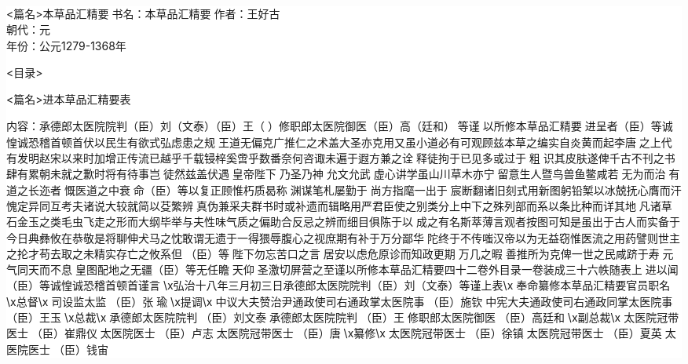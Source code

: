 <篇名>本草品汇精要
书名：本草品汇精要
作者：王好古  
朝代：元  
年份：公元1279-1368年  



<目录>

<篇名>进本草品汇精要表

内容：承德郎太医院院判（臣）刘（文泰）（臣）王（ ）修职郎太医院御医（臣）高（廷和） 
等谨 
以所修本草品汇精要 
进呈者（臣）等诚惶诚恐稽首顿首伏以民生有欲式弘虑患之规 
王道无偏克广推仁之术盖大圣亦克用又虽小道必有可观顾兹本草之编实自炎黄而起李唐 
之上代有发明赵宋以来时加增正传流已越乎千载锓梓奚啻乎数番奈何咨诹未遍于遐方兼之诠 
释徒拘于已见多或过于 粗 识其皮肤遂俾千古不刊之书肆有累朝未就之歉时将有待事岂 
徒然兹盖伏遇 
皇帝陛下 
乃圣乃神 
允文允武 
虚心讲学虽山川草木亦宁 
留意生人暨鸟兽鱼鳖咸若 
无为而治 
有道之长迩者 
慨医道之中衰 
命（臣）等以复正顾惟朽质曷称 
渊谋笔札屡勤于 
尚方指麾一出于 
宸断翻诸旧刻式用新图躬铅椠以冰兢抚心膺而汗愧定异同互考夫诸说大较就简以芟繁辨 
真伪兼采夫群书时或补遗而辑略用严君臣使之别类分上中下之殊列部而系以条比种而详其地 
凡诸草石金玉之类毛虫飞走之形而大纲毕举与夫性味气质之偏助合反忌之辨而细目俱陈于以 
成之有名斯萃薄言观者按图可知是虽出于古人而实备于 
今日典彝攸在恭敬是将聊伸犬马之忱敢谓无遗于一得猥辱腹心之视庶期有补于万分鄙华 
陀终于不传嗤汉帝以为无益窃惟医流之用药譬则世主之抡才苟去取之未精实存亡之攸系但 
（臣）等 
陛下勿忘苦口之言 
居安以虑危原诊而知政更期 
万几之暇 
善推所为克俾一世之民咸跻于寿 
元气同天而不息 
皇图配地之无疆（臣）等无任瞻 
天仰 
圣激切屏营之至谨以所修本草品汇精要四十二卷外目录一卷装成三十六帙随表上 
进以闻（臣）等诚惶诚恐稽首顿首谨言 
\x弘治十八年三月初三日承德郎太医院院判（臣）刘（文泰）等谨上表\x 
奉命纂修本草品汇精要官员职名 
\x总督\x 
司设监太监 （臣）张 瑜 
\x提调\x 
中议大夫赞治尹通政使司右通政掌太医院事 （臣）施钦 
中宪大夫通政使司右通政同掌太医院事 （臣）王玉 
\x总裁\x 
承德郎太医院院判 （臣）刘文泰 
承德郎太医院院判 （臣）王 
修职郎太医院御医 （臣）高廷和 
\x副总裁\x 
太医院冠带医士 （臣）崔鼎仪 
太医院医士 （臣）卢志 
太医院冠带医士 （臣）唐 
\x纂修\x 
太医院冠带医士 （臣）徐镇 
太医院冠带医士 （臣）夏英 
太医院医士 （臣）钱宙 